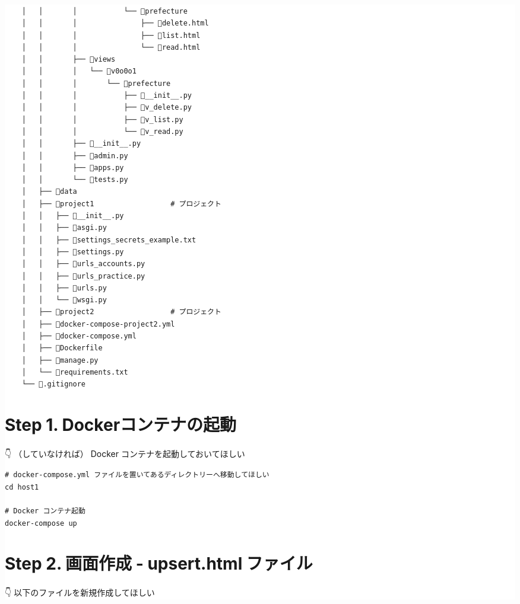 ```plaintext
    │   │       │           └── 📂prefecture
    │   │       │               ├── 📄delete.html
    │   │       │               ├── 📄list.html
    │   │       │               └── 📄read.html
    │   │       ├── 📂views
    │   │       │   └── 📂v0o0o1
    │   │       │       └── 📂prefecture
    │   │       │           ├── 📄__init__.py
    │   │       │           ├── 📄v_delete.py
    │   │       │           ├── 📄v_list.py
    │   │       │           └── 📄v_read.py
    │   │       ├── 📄__init__.py
    │   │       ├── 📄admin.py
    │   │       ├── 📄apps.py
    │   │       └── 📄tests.py
    │   ├── 📂data
    │   ├── 📂project1                  # プロジェクト
    │   │   ├── 📄__init__.py
    │   │   ├── 📄asgi.py
    │   │   ├── 📄settings_secrets_example.txt
    │   │   ├── 📄settings.py
    │   │   ├── 📄urls_accounts.py
    │   │   ├── 📄urls_practice.py
    │   │   ├── 📄urls.py
    │   │   └── 📄wsgi.py
    │   ├── 📂project2                  # プロジェクト
    │   ├── 🐳docker-compose-project2.yml
    │   ├── 🐳docker-compose.yml
    │   ├── 🐳Dockerfile
    │   ├── 📄manage.py
    │   └── 📄requirements.txt
    └── 📄.gitignore
```

# Step 1. Dockerコンテナの起動

👇 （していなければ） Docker コンテナを起動しておいてほしい  

```shell
# docker-compose.yml ファイルを置いてあるディレクトリーへ移動してほしい
cd host1

# Docker コンテナ起動
docker-compose up
```

# Step 2. 画面作成 - upsert.html ファイル

👇 以下のファイルを新規作成してほしい  
